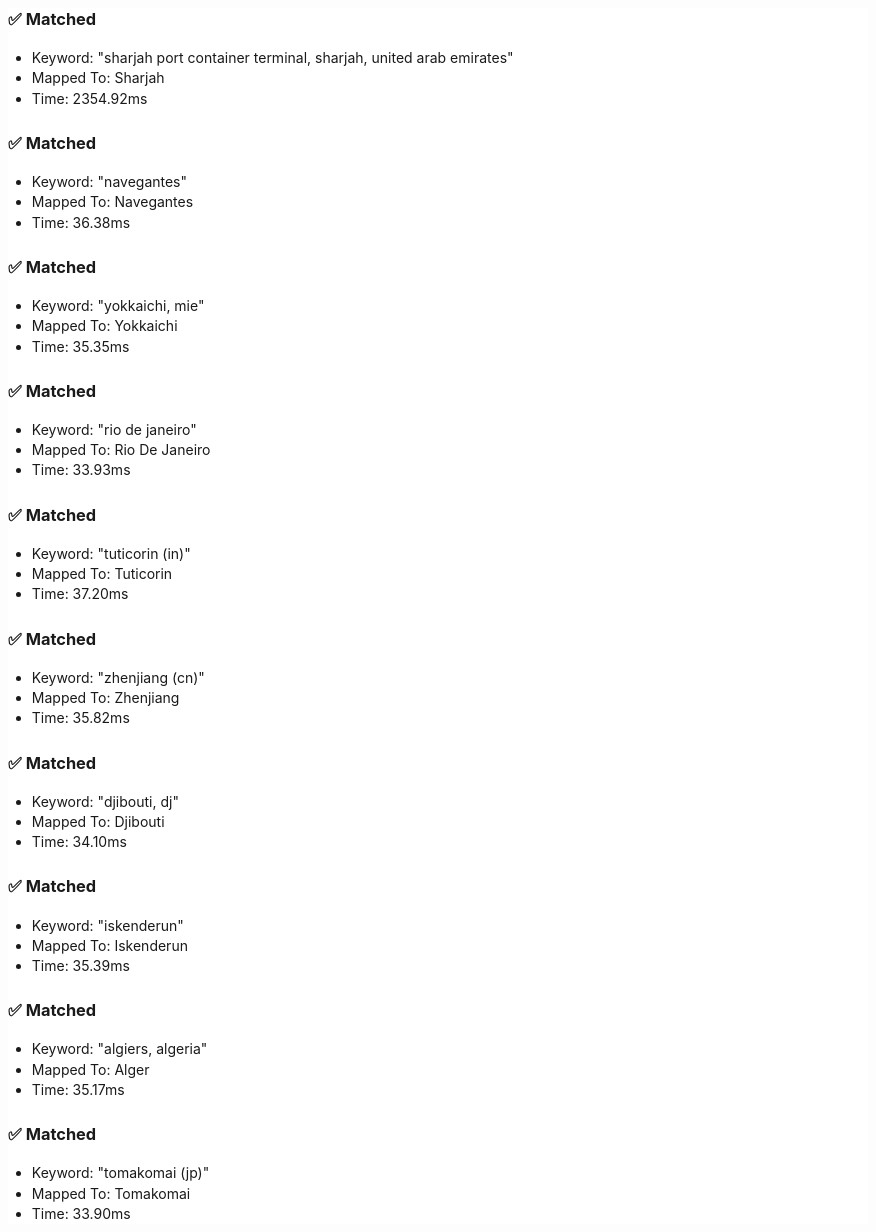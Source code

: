 ### ✅ Matched
- Keyword: "sharjah port container terminal, sharjah, united arab emirates"
- Mapped To: Sharjah
- Time: 2354.92ms

### ✅ Matched
- Keyword: "navegantes"
- Mapped To: Navegantes
- Time: 36.38ms

### ✅ Matched
- Keyword: "yokkaichi, mie"
- Mapped To: Yokkaichi
- Time: 35.35ms

### ✅ Matched
- Keyword: "rio de janeiro"
- Mapped To: Rio De Janeiro
- Time: 33.93ms

### ✅ Matched
- Keyword: "tuticorin (in)"
- Mapped To: Tuticorin
- Time: 37.20ms

### ✅ Matched
- Keyword: "zhenjiang (cn)"
- Mapped To: Zhenjiang
- Time: 35.82ms

### ✅ Matched
- Keyword: "djibouti, dj"
- Mapped To: Djibouti
- Time: 34.10ms

### ✅ Matched
- Keyword: "iskenderun"
- Mapped To: Iskenderun
- Time: 35.39ms

### ✅ Matched
- Keyword: "algiers, algeria"
- Mapped To: Alger
- Time: 35.17ms

### ✅ Matched
- Keyword: "tomakomai (jp)"
- Mapped To: Tomakomai
- Time: 33.90ms
